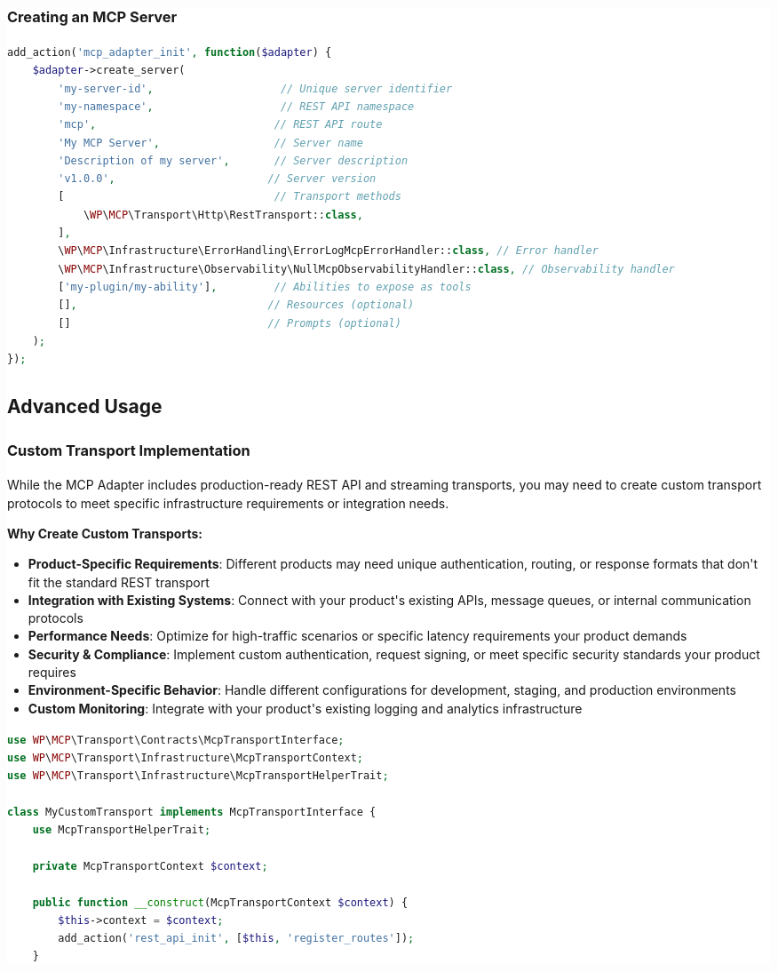 ### Creating an MCP Server

```php
add_action('mcp_adapter_init', function($adapter) {
    $adapter->create_server(
        'my-server-id',                    // Unique server identifier
        'my-namespace',                    // REST API namespace
        'mcp',                            // REST API route
        'My MCP Server',                  // Server name
        'Description of my server',       // Server description
        'v1.0.0',                        // Server version
        [                                 // Transport methods
            \WP\MCP\Transport\Http\RestTransport::class,
        ],
        \WP\MCP\Infrastructure\ErrorHandling\ErrorLogMcpErrorHandler::class, // Error handler
        \WP\MCP\Infrastructure\Observability\NullMcpObservabilityHandler::class, // Observability handler
        ['my-plugin/my-ability'],         // Abilities to expose as tools
        [],                              // Resources (optional)
        []                               // Prompts (optional)
    );
});
```

## Advanced Usage

### Custom Transport Implementation

While the MCP Adapter includes production-ready REST API and streaming transports, you may need to create custom
transport protocols to meet specific infrastructure requirements or integration needs.

**Why Create Custom Transports:**

- **Product-Specific Requirements**: Different products may need unique authentication, routing, or response formats
  that don't fit the standard REST transport
- **Integration with Existing Systems**: Connect with your product's existing APIs, message queues, or internal
  communication protocols
- **Performance Needs**: Optimize for high-traffic scenarios or specific latency requirements your product demands
- **Security & Compliance**: Implement custom authentication, request signing, or meet specific security standards your
  product requires
- **Environment-Specific Behavior**: Handle different configurations for development, staging, and production
  environments
- **Custom Monitoring**: Integrate with your product's existing logging and analytics infrastructure

```php
use WP\MCP\Transport\Contracts\McpTransportInterface;
use WP\MCP\Transport\Infrastructure\McpTransportContext;
use WP\MCP\Transport\Infrastructure\McpTransportHelperTrait;

class MyCustomTransport implements McpTransportInterface {
    use McpTransportHelperTrait;

    private McpTransportContext $context;

    public function __construct(McpTransportContext $context) {
        $this->context = $context;
        add_action('rest_api_init', [$this, 'register_routes']);
    }
```